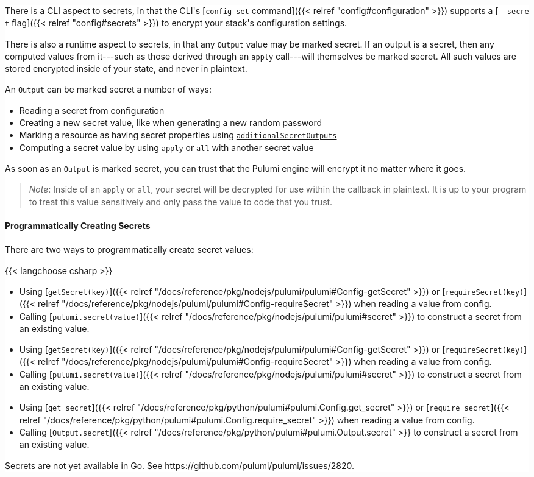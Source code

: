 There is a CLI aspect to secrets, in that the CLI's [`config set` command]({{< relref "config#configuration" >}}) supports a [`--secret` flag]({{< relref "config#secrets" >}}) to encrypt your stack's configuration settings.

There is also a runtime aspect to secrets, in that any `Output` value may be marked secret. If an output is a secret, then any computed values from it---such as those derived through an `apply` call---will themselves be marked secret. All such values are stored encrypted inside of your state, and never in plaintext.

An `Output` can be marked secret a number of ways:

* Reading a secret from configuration
* Creating a new secret value, like when generating a new random password
* Marking a resource as having secret properties using [`additionalSecretOutputs`](#additionalsecretoutputs)
* Computing a secret value by using `apply` or `all` with another secret value

As soon as an `Output` is marked secret, you can trust that the Pulumi engine will encrypt it no matter where it goes.

> *Note*: Inside of an `apply` or `all`, your secret will be decrypted for use within the callback in plaintext. It is up to your program to treat this value sensitively and only pass the value to code that you trust.

#### Programmatically Creating Secrets

There are two ways to programmatically create secret values:

{{< langchoose csharp >}}

<div class="language-prologue-javascript"></div>

* Using [`getSecret(key)`]({{< relref "/docs/reference/pkg/nodejs/pulumi/pulumi#Config-getSecret" >}}) or [`requireSecret(key)`]({{< relref "/docs/reference/pkg/nodejs/pulumi/pulumi#Config-requireSecret" >}}) when reading a value from config.
* Calling [`pulumi.secret(value)`]({{< relref "/docs/reference/pkg/nodejs/pulumi/pulumi#secret" >}}) to construct a secret from an existing value.

<div class="language-prologue-typescript"></div>

* Using [`getSecret(key)`]({{< relref "/docs/reference/pkg/nodejs/pulumi/pulumi#Config-getSecret" >}}) or [`requireSecret(key)`]({{< relref "/docs/reference/pkg/nodejs/pulumi/pulumi#Config-requireSecret" >}}) when reading a value from config.
* Calling [`pulumi.secret(value)`]({{< relref "/docs/reference/pkg/nodejs/pulumi/pulumi#secret" >}}) to construct a secret from an existing value.

<div class="language-prologue-python"></div>

* Using [`get_secret`]({{< relref "/docs/reference/pkg/python/pulumi#pulumi.Config.get_secret" >}}) or [`require_secret`]({{< relref "/docs/reference/pkg/python/pulumi#pulumi.Config.require_secret" >}}) when reading a value from config.
* Calling [`Output.secret`]({{< relref "/docs/reference/pkg/python/pulumi#pulumi.Output.secret" >}} to construct a secret from an existing value.

<div class="language-prologue-go"></div>

Secrets are not yet available in Go. See <https://github.com/pulumi/pulumi/issues/2820>.
